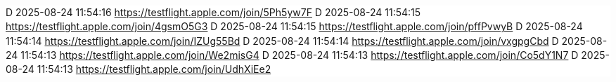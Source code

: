   <td align="center">D</td>
  <td align="center">2025-08-24 11:54:16</td>
</tr>
<tr>
  <td align="center"></td>
  <td align="center"></td>
  <td align="center"><a href="https://testflight.apple.com/join/5Ph5yw7F">https://testflight.apple.com/join/5Ph5yw7F</a></td>
  <td align="center">D</td>
  <td align="center">2025-08-24 11:54:15</td>
</tr>
<tr>
  <td align="center"></td>
  <td align="center"></td>
  <td align="center"><a href="https://testflight.apple.com/join/4gsmO5G3">https://testflight.apple.com/join/4gsmO5G3</a></td>
  <td align="center">D</td>
  <td align="center">2025-08-24 11:54:15</td>
</tr>
<tr>
  <td align="center"></td>
  <td align="center"></td>
  <td align="center"><a href="https://testflight.apple.com/join/pffPvwyB">https://testflight.apple.com/join/pffPvwyB</a></td>
  <td align="center">D</td>
  <td align="center">2025-08-24 11:54:14</td>
</tr>
<tr>
  <td align="center"></td>
  <td align="center"></td>
  <td align="center"><a href="https://testflight.apple.com/join/IZUg55Bd">https://testflight.apple.com/join/IZUg55Bd</a></td>
  <td align="center">D</td>
  <td align="center">2025-08-24 11:54:14</td>
</tr>
<tr>
  <td align="center"></td>
  <td align="center"></td>
  <td align="center"><a href="https://testflight.apple.com/join/vxgpgCbd">https://testflight.apple.com/join/vxgpgCbd</a></td>
  <td align="center">D</td>
  <td align="center">2025-08-24 11:54:13</td>
</tr>
<tr>
  <td align="center"></td>
  <td align="center"></td>
  <td align="center"><a href="https://testflight.apple.com/join/We2misG4">https://testflight.apple.com/join/We2misG4</a></td>
  <td align="center">D</td>
  <td align="center">2025-08-24 11:54:13</td>
</tr>
<tr>
  <td align="center"></td>
  <td align="center"></td>
  <td align="center"><a href="https://testflight.apple.com/join/Co5dY1N7">https://testflight.apple.com/join/Co5dY1N7</a></td>
  <td align="center">D</td>
  <td align="center">2025-08-24 11:54:13</td>
</tr>
<tr>
  <td align="center"></td>
  <td align="center"></td>
  <td align="center"><a href="https://testflight.apple.com/join/UdhXiEe2">https://testflight.apple.com/join/UdhXiEe2</a></td>